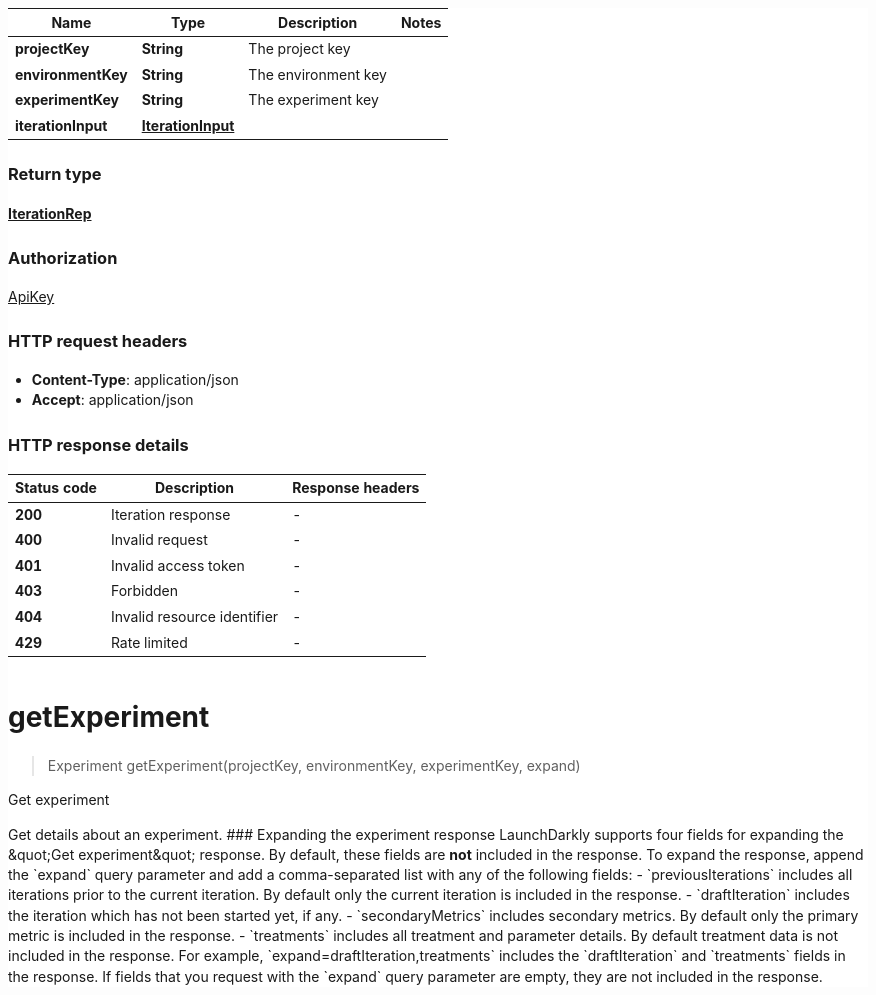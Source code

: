 | Name | Type | Description  | Notes |
|------------- | ------------- | ------------- | -------------|
| **projectKey** | **String**| The project key | |
| **environmentKey** | **String**| The environment key | |
| **experimentKey** | **String**| The experiment key | |
| **iterationInput** | [**IterationInput**](IterationInput.md)|  | |

### Return type

[**IterationRep**](IterationRep.md)

### Authorization

[ApiKey](../README.md#ApiKey)

### HTTP request headers

 - **Content-Type**: application/json
 - **Accept**: application/json

### HTTP response details
| Status code | Description | Response headers |
|-------------|-------------|------------------|
| **200** | Iteration response |  -  |
| **400** | Invalid request |  -  |
| **401** | Invalid access token |  -  |
| **403** | Forbidden |  -  |
| **404** | Invalid resource identifier |  -  |
| **429** | Rate limited |  -  |

<a name="getExperiment"></a>
# **getExperiment**
> Experiment getExperiment(projectKey, environmentKey, experimentKey, expand)

Get experiment

Get details about an experiment.  ### Expanding the experiment response  LaunchDarkly supports four fields for expanding the \&quot;Get experiment\&quot; response. By default, these fields are **not** included in the response.  To expand the response, append the &#x60;expand&#x60; query parameter and add a comma-separated list with any of the following fields:  - &#x60;previousIterations&#x60; includes all iterations prior to the current iteration. By default only the current iteration is included in the response. - &#x60;draftIteration&#x60; includes the iteration which has not been started yet, if any. - &#x60;secondaryMetrics&#x60; includes secondary metrics. By default only the primary metric is included in the response. - &#x60;treatments&#x60; includes all treatment and parameter details. By default treatment data is not included in the response.  For example, &#x60;expand&#x3D;draftIteration,treatments&#x60; includes the &#x60;draftIteration&#x60; and &#x60;treatments&#x60; fields in the response. If fields that you request with the &#x60;expand&#x60; query parameter are empty, they are not included in the response. 
